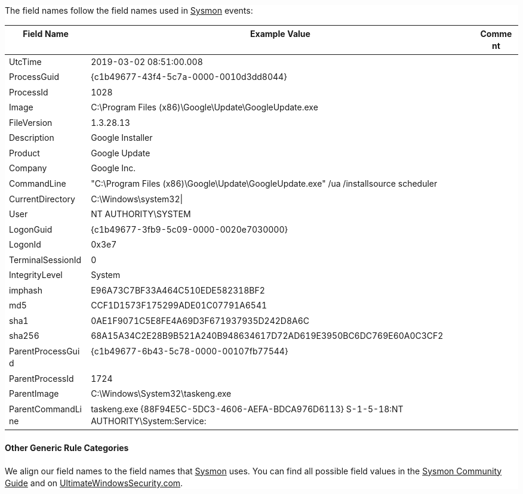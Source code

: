 The field names follow the field names used in [Sysmon](https://docs.microsoft.com/en-us/sysinternals/downloads/sysmon) events:

| Field Name        | Example Value                                                                            | Comment |
| ----------------- | ---------------------------------------------------------------------------------------- | ------- |
| UtcTime           | 2019-03-02 08:51:00.008                                                                  |         |
| ProcessGuid       | {c1b49677-43f4-5c7a-0000-0010d3dd8044}                                                   |         |
| ProcessId         | 1028                                                                                     |         |
| Image             | C:\Program Files (x86)\Google\Update\GoogleUpdate.exe                                    |         |
| FileVersion       | 1.3.28.13                                                                                |         |
| Description       | Google Installer                                                                         |         |
| Product           | Google Update                                                                            |         |
| Company           | Google Inc.                                                                              |         |
| CommandLine       | "C:\Program Files (x86)\Google\Update\GoogleUpdate.exe" /ua /installsource scheduler     |         |
| CurrentDirectory  | C:\Windows\system32\|                                                                    |         |
| User              | NT AUTHORITY\SYSTEM                                                                      |         |
| LogonGuid         | {c1b49677-3fb9-5c09-0000-0020e7030000}                                                   |         |
| LogonId           | 0x3e7                                                                                    |         |
| TerminalSessionId | 0                                                                                        |         |
| IntegrityLevel    | System                                                                                   |         |
| imphash           | E96A73C7BF33A464C510EDE582318BF2                                                         |         |
| md5               | CCF1D1573F175299ADE01C07791A6541                                                         |         |
| sha1              | 0AE1F9071C5E8FE4A69D3F671937935D242D8A6C                                                 |         |
| sha256            | 68A15A34C2E28B9B521A240B948634617D72AD619E3950BC6DC769E60A0C3CF2                         |         |
| ParentProcessGuid | {c1b49677-6b43-5c78-0000-00107fb77544}                                                   |         |
| ParentProcessId   | 1724                                                                                     |         |
| ParentImage       | C:\Windows\System32\taskeng.exe                                                          |         |
| ParentCommandLine | taskeng.exe {88F94E5C-5DC3-4606-AEFA-BDCA976D6113} S-1-5-18:NT AUTHORITY\System:Service: |         |

#### Other Generic Rule Categories

We align our field names to the field names that [Sysmon](https://docs.microsoft.com/en-us/sysinternals/downloads/sysmon) uses.
You can find all possible field values in the [Sysmon Community Guide](https://github.com/trustedsec/SysmonCommunityGuide/blob/master/chapters/Sysmon.md) and on [UltimateWindowsSecurity.com](https://www.ultimatewindowssecurity.com/securitylog/encyclopedia/default.aspx).
